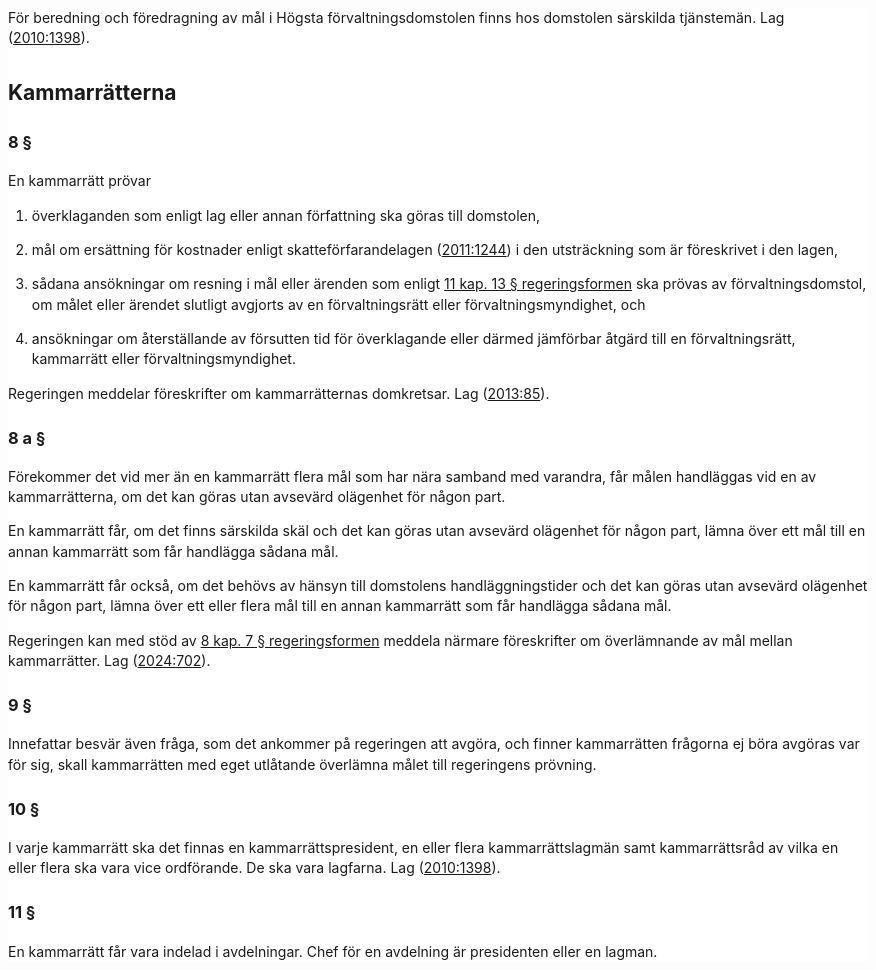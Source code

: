 För beredning och föredragning av mål i Högsta förvaltningsdomstolen finns hos domstolen särskilda tjänstemän. Lag ([2010:1398](https://selex.se/eli/sfs/2010/1398)).

## Kammarrätterna

### 8 §

En kammarrätt prövar

1. överklaganden som enligt lag eller annan författning ska göras till domstolen,

2. mål om ersättning för kostnader enligt skatteförfarandelagen ([2011:1244](https://selex.se/eli/sfs/2011/1244)) i den utsträckning som är föreskrivet i den lagen,

3. sådana ansökningar om resning i mål eller ärenden som enligt [11 kap. 13 § regeringsformen](https://selex.se/eli/sfs/1974/152#kap11.13) ska prövas av förvaltningsdomstol, om målet eller ärendet slutligt avgjorts av en förvaltningsrätt eller förvaltningsmyndighet, och

4. ansökningar om återställande av försutten tid för överklagande eller därmed jämförbar åtgärd till en förvaltningsrätt, kammarrätt eller förvaltningsmyndighet.

Regeringen meddelar föreskrifter om kammarrätternas domkretsar. Lag ([2013:85](https://selex.se/eli/sfs/2013/85)).

### 8 a §

Förekommer det vid mer än en kammarrätt flera mål som har nära samband med varandra, får målen handläggas vid en av kammarrätterna, om det kan göras utan avsevärd olägenhet för någon part.

En kammarrätt får, om det finns särskilda skäl och det kan göras utan avsevärd olägenhet för någon part, lämna över ett mål till en annan kammarrätt som får handlägga sådana mål.

En kammarrätt får också, om det behövs av hänsyn till domstolens handläggningstider och det kan göras utan avsevärd olägenhet för någon part, lämna över ett eller flera mål till en annan kammarrätt som får handlägga sådana mål.

Regeringen kan med stöd av [8 kap. 7 § regeringsformen](https://selex.se/eli/sfs/1974/152#kap8.7) meddela närmare föreskrifter om överlämnande av mål mellan kammarrätter. Lag ([2024:702](https://selex.se/eli/sfs/2024/702)).

### 9 §

Innefattar besvär även fråga, som det ankommer på regeringen att avgöra, och finner kammarrätten frågorna ej böra avgöras var för sig, skall kammarrätten med eget utlåtande överlämna målet till regeringens prövning.

### 10 §

I varje kammarrätt ska det finnas en kammarrättspresident, en eller flera kammarrättslagmän samt kammarrättsråd av vilka en eller flera ska vara vice ordförande. De ska vara lagfarna. Lag ([2010:1398](https://selex.se/eli/sfs/2010/1398)).

### 11 §

En kammarrätt får vara indelad i avdelningar. Chef för en avdelning är presidenten eller en lagman.
